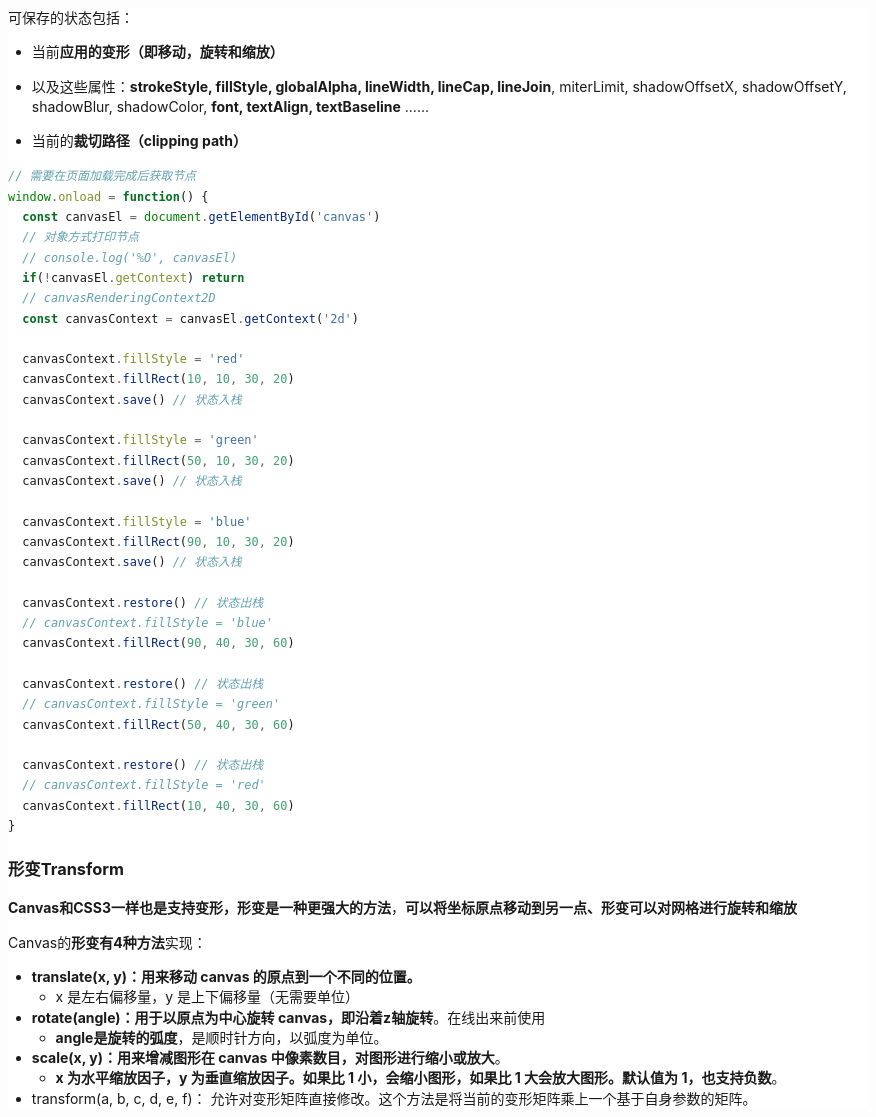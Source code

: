 可保存的状态包括：

* 当前**应用的变形（即移动，旋转和缩放）**
* 以及这些属性：**strokeStyle, fillStyle, globalAlpha, lineWidth, lineCap, lineJoin**, miterLimit, shadowOffsetX, shadowOffsetY, shadowBlur, shadowColor, **font, textAlign, textBaseline** ......


* 当前的**裁切路径（clipping path）**

```js
// 需要在页面加载完成后获取节点
window.onload = function() {
  const canvasEl = document.getElementById('canvas')
  // 对象方式打印节点
  // console.log('%O', canvasEl)
  if(!canvasEl.getContext) return
  // canvasRenderingContext2D
  const canvasContext = canvasEl.getContext('2d')

  canvasContext.fillStyle = 'red'
  canvasContext.fillRect(10, 10, 30, 20)
  canvasContext.save() // 状态入栈

  canvasContext.fillStyle = 'green'
  canvasContext.fillRect(50, 10, 30, 20)
  canvasContext.save() // 状态入栈

  canvasContext.fillStyle = 'blue'
  canvasContext.fillRect(90, 10, 30, 20)
  canvasContext.save() // 状态入栈

  canvasContext.restore() // 状态出栈
  // canvasContext.fillStyle = 'blue'
  canvasContext.fillRect(90, 40, 30, 60)

  canvasContext.restore() // 状态出栈
  // canvasContext.fillStyle = 'green'
  canvasContext.fillRect(50, 40, 30, 60)

  canvasContext.restore() // 状态出栈
  // canvasContext.fillStyle = 'red'
  canvasContext.fillRect(10, 40, 30, 60)
}
```

### 形变Transform

**Canvas和CSS3一样也是支持变形，形变是一种更强大的方法**，**可以将坐标原点移动到另一点、形变可以对网格进行旋转和缩放**



Canvas的**形变有4种方法**实现：

* **translate(x, y)：用来移动 canvas 的原点到一个不同的位置。**
  * x 是左右偏移量，y 是上下偏移量（无需要单位）
* **rotate(angle)：用于以原点为中心旋转 canvas，即沿着z轴旋转**。在线出来前使用
  * **angle是旋转的弧度**，是顺时针方向，以弧度为单位。
* **scale(x, y)：用来增减图形在 canvas 中像素数目，对图形进行缩小或放大**。
  * **x 为水平缩放因子，y 为垂直缩放因子。如果比 1 小，会缩小图形，如果比 1 大会放大图形。默认值为 1，也支持负数**。
* transform(a, b, c, d, e, f)： 允许对变形矩阵直接修改。这个方法是将当前的变形矩阵乘上一个基于自身参数的矩阵。
